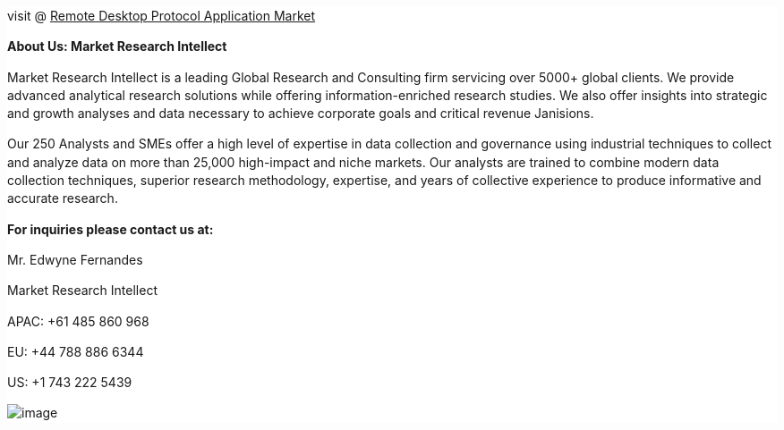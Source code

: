visit&nbsp;@</strong>&nbsp;</span><span class="font-[700]"><a href="https://www.marketresearchintellect.com/product/global-remote-desktop-protocol-application-market-size-and-forecast/?utm_source=Linkedin&utm_medium=848" target="_blank" data-tracking-control-name="article-ssr-frontend-pulse_little-text-block" data-tracking-will-navigate="" data-test-link="">Remote Desktop Protocol Application Market</a></span></p><p><strong><span class="font-[700]">About Us: Market Research Intellect</span></strong></p><p><span class="">Market Research Intellect is a leading Global Research and Consulting firm servicing over 5000+ global clients. We provide advanced analytical research solutions while offering information-enriched research studies.&nbsp;</span>We also offer insights into strategic and growth analyses and data necessary to achieve corporate goals and critical revenue Janisions.</p><p><span class="">Our 250 Analysts and SMEs offer a high level of expertise in data collection and governance using industrial techniques to collect and analyze data on more than 25,000 high-impact and niche markets. Our analysts are trained to combine modern data collection techniques, superior research methodology, expertise, and years of collective experience to produce informative and accurate research.</span></p><p><strong>For inquiries please contact us at:</strong></p><p>Mr. Edwyne Fernandes</p><p>Market Research Intellect</p><p>APAC: +61 485 860 968</p><p>EU: +44 788 886 6344</p><p>US: +1 743 222 5439</p>
![image](https://github.com/user-attachments/assets/018d2c6f-deeb-486f-abed-d08b5dd3490e)
